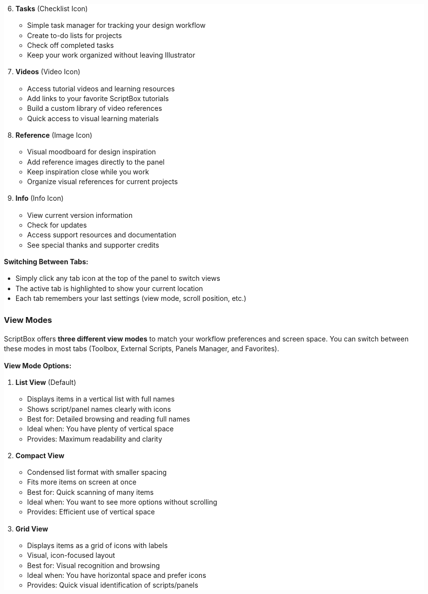 6. **Tasks** (Checklist Icon)
   - Simple task manager for tracking your design workflow
   - Create to-do lists for projects
   - Check off completed tasks
   - Keep your work organized without leaving Illustrator

7. **Videos** (Video Icon)
   - Access tutorial videos and learning resources
   - Add links to your favorite ScriptBox tutorials
   - Build a custom library of video references
   - Quick access to visual learning materials

8. **Reference** (Image Icon)
   - Visual moodboard for design inspiration
   - Add reference images directly to the panel
   - Keep inspiration close while you work
   - Organize visual references for current projects

9. **Info** (Info Icon)
   - View current version information
   - Check for updates
   - Access support resources and documentation
   - See special thanks and supporter credits

**Switching Between Tabs:**
- Simply click any tab icon at the top of the panel to switch views
- The active tab is highlighted to show your current location
- Each tab remembers your last settings (view mode, scroll position, etc.)

### View Modes

ScriptBox offers **three different view modes** to match your workflow preferences and screen space. You can switch between these modes in most tabs (Toolbox, External Scripts, Panels Manager, and Favorites).

**View Mode Options:**

1. **List View** (Default)
   - Displays items in a vertical list with full names
   - Shows script/panel names clearly with icons
   - Best for: Detailed browsing and reading full names
   - Ideal when: You have plenty of vertical space
   - Provides: Maximum readability and clarity

2. **Compact View**
   - Condensed list format with smaller spacing
   - Fits more items on screen at once
   - Best for: Quick scanning of many items
   - Ideal when: You want to see more options without scrolling
   - Provides: Efficient use of vertical space

3. **Grid View**
   - Displays items as a grid of icons with labels
   - Visual, icon-focused layout
   - Best for: Visual recognition and browsing
   - Ideal when: You have horizontal space and prefer icons
   - Provides: Quick visual identification of scripts/panels
